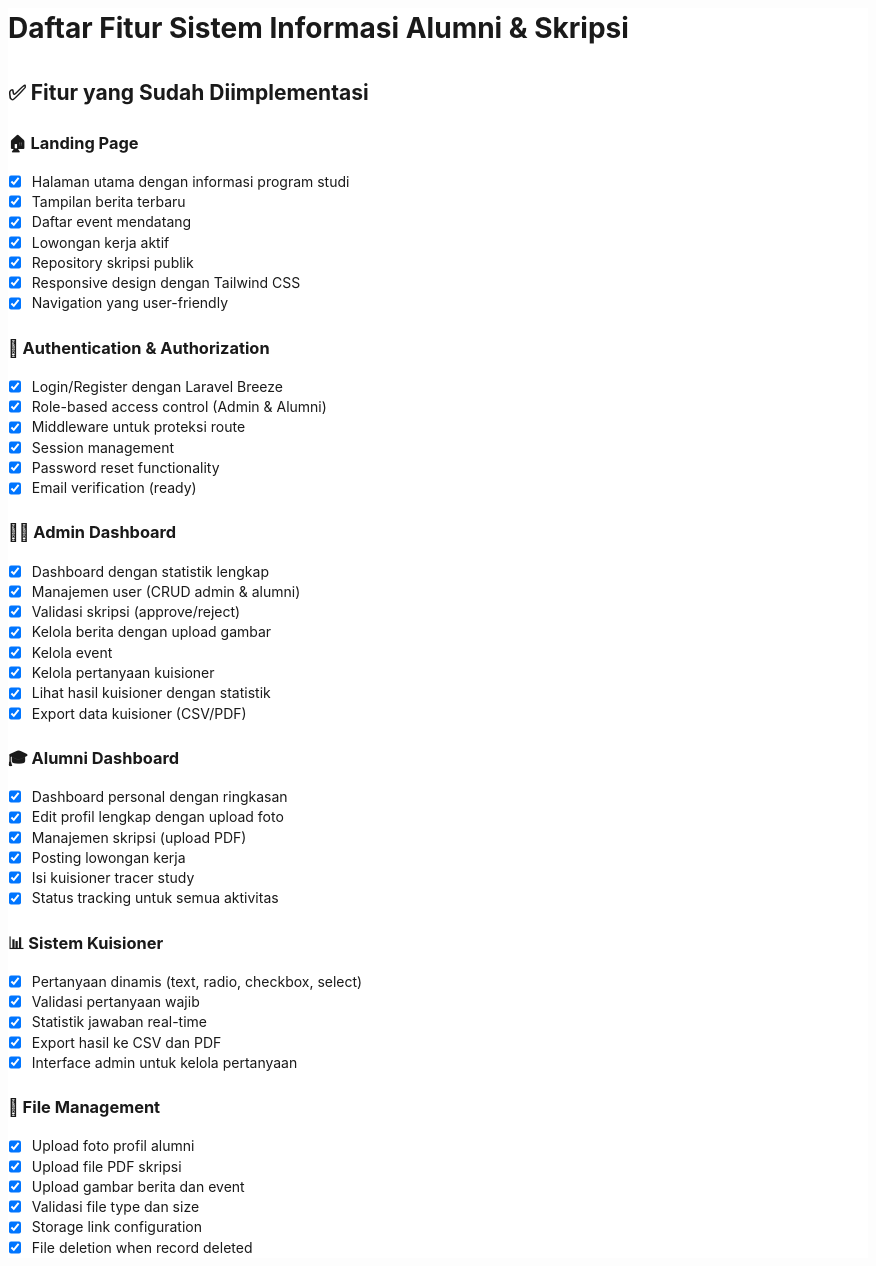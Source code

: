 # Daftar Fitur Sistem Informasi Alumni & Skripsi

## ✅ Fitur yang Sudah Diimplementasi

### 🏠 Landing Page
- [x] Halaman utama dengan informasi program studi
- [x] Tampilan berita terbaru
- [x] Daftar event mendatang
- [x] Lowongan kerja aktif
- [x] Repository skripsi publik
- [x] Responsive design dengan Tailwind CSS
- [x] Navigation yang user-friendly

### 🔐 Authentication & Authorization
- [x] Login/Register dengan Laravel Breeze
- [x] Role-based access control (Admin & Alumni)
- [x] Middleware untuk proteksi route
- [x] Session management
- [x] Password reset functionality
- [x] Email verification (ready)

### 👨‍💼 Admin Dashboard
- [x] Dashboard dengan statistik lengkap
- [x] Manajemen user (CRUD admin & alumni)
- [x] Validasi skripsi (approve/reject)
- [x] Kelola berita dengan upload gambar
- [x] Kelola event
- [x] Kelola pertanyaan kuisioner
- [x] Lihat hasil kuisioner dengan statistik
- [x] Export data kuisioner (CSV/PDF)

### 🎓 Alumni Dashboard
- [x] Dashboard personal dengan ringkasan
- [x] Edit profil lengkap dengan upload foto
- [x] Manajemen skripsi (upload PDF)
- [x] Posting lowongan kerja
- [x] Isi kuisioner tracer study
- [x] Status tracking untuk semua aktivitas

### 📊 Sistem Kuisioner
- [x] Pertanyaan dinamis (text, radio, checkbox, select)
- [x] Validasi pertanyaan wajib
- [x] Statistik jawaban real-time
- [x] Export hasil ke CSV dan PDF
- [x] Interface admin untuk kelola pertanyaan

### 📁 File Management
- [x] Upload foto profil alumni
- [x] Upload file PDF skripsi
- [x] Upload gambar berita dan event
- [x] Validasi file type dan size
- [x] Storage link configuration
- [x] File deletion when record deleted
